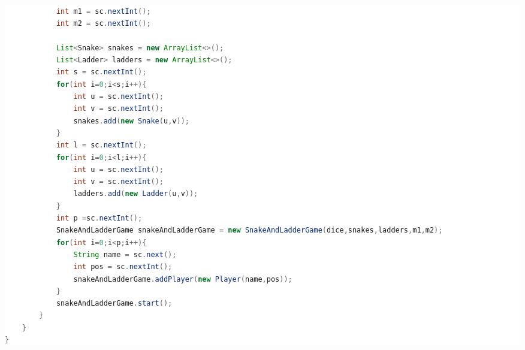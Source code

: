 ```java
            int m1 = sc.nextInt();
            int m2 = sc.nextInt();

            List<Snake> snakes = new ArrayList<>();
            List<Ladder> ladders = new ArrayList<>();
            int s = sc.nextInt();
            for(int i=0;i<s;i++){
                int u = sc.nextInt();
                int v = sc.nextInt();
                snakes.add(new Snake(u,v));
            }
            int l = sc.nextInt();
            for(int i=0;i<l;i++){
                int u = sc.nextInt();
                int v = sc.nextInt();
                ladders.add(new Ladder(u,v));
            }
            int p =sc.nextInt();
            SnakeAndLadderGame snakeAndLadderGame = new SnakeAndLadderGame(dice,snakes,ladders,m1,m2);
            for(int i=0;i<p;i++){
                String name = sc.next();
                int pos = sc.nextInt();
                snakeAndLadderGame.addPlayer(new Player(name,pos));
            }
            snakeAndLadderGame.start();
        }
    }
}
```